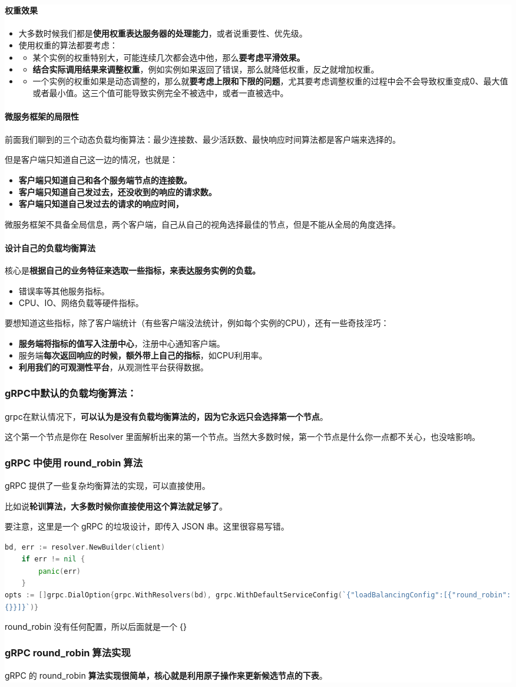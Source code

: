#### 权重效果
- 大多数时候我们都是**使用权重表达服务器的处理能力**，或者说重要性、优先级。
- 使用权重的算法都要考虑：
- - 某个实例的权重特别大，可能连续几次都会选中他，那么**要考虑平滑效果。**
- - **结合实际调用结果来调整权重**，例如实例如果返回了错误，那么就降低权重，反之就增加权重。
- - 一个实例的权重如果是动态调整的，那么就**要考虑上限和下限的问题**，尤其要考虑调整权重的过程中会不会导致权重变成0、最大值或者最小值。这三个值可能导致实例完全不被选中，或者一直被选中。



#### 微服务框架的局限性
前面我们聊到的三个动态负载均衡算法：最少连接数、最少活跃数、最快响应时间算法都是客户端来选择的。

但是客户端只知道自己这一边的情况，也就是：
- **客户端只知道自己和各个服务端节点的连接数。**
- **客户端只知道自己发过去，还没收到的响应的请求数。**
- **客户端只知道自己发过去的请求的响应时间，**

微服务框架不具备全局信息，两个客户端，自己从自己的视角选择最佳的节点，但是不能从全局的角度选择。

#### 设计自己的负载均衡算法
核心是**根据自己的业务特征来选取一些指标，来表达服务实例的负载。**
- 错误率等其他服务指标。
- CPU、IO、网络负载等硬件指标。

要想知道这些指标，除了客户端统计（有些客户端没法统计，例如每个实例的CPU），还有一些奇技淫巧：
- **服务端将指标的值写入注册中心**，注册中心通知客户端。
- 服务端**每次返回响应的时候，额外带上自己的指标**，如CPU利用率。
- **利用我们的可观测性平台**，从观测性平台获得数据。



### gRPC中默认的负载均衡算法：

grpc在默认情况下，**可以认为是没有负载均衡算法的，因为它永远只会选择第一个节点**。

这个第一个节点是你在 Resolver 里面解析出来的第一个节点。当然大多数时候，第一个节点是什么你一点都不关心，也没啥影响。


### gRPC 中使用 round_robin 算法
gRPC 提供了一些复杂均衡算法的实现，可以直接使用。

比如说**轮训算法，大多数时候你直接使用这个算法就足够了**。

要注意，这里是一个 gRPC 的垃圾设计，即传入 JSON 串。这里很容易写错。

```go
bd, err := resolver.NewBuilder(client)
	if err != nil {
		panic(err)
	}
opts := []grpc.DialOption{grpc.WithResolvers(bd), grpc.WithDefaultServiceConfig(`{"loadBalancingConfig":[{"round_robin":{}}]}`)}
```

round_robin 没有任何配置，所以后面就是一个 {}


### gRPC round_robin 算法实现
gRPC 的 round_robin **算法实现很简单，核心就是利用原子操作来更新候选节点的下表**。
